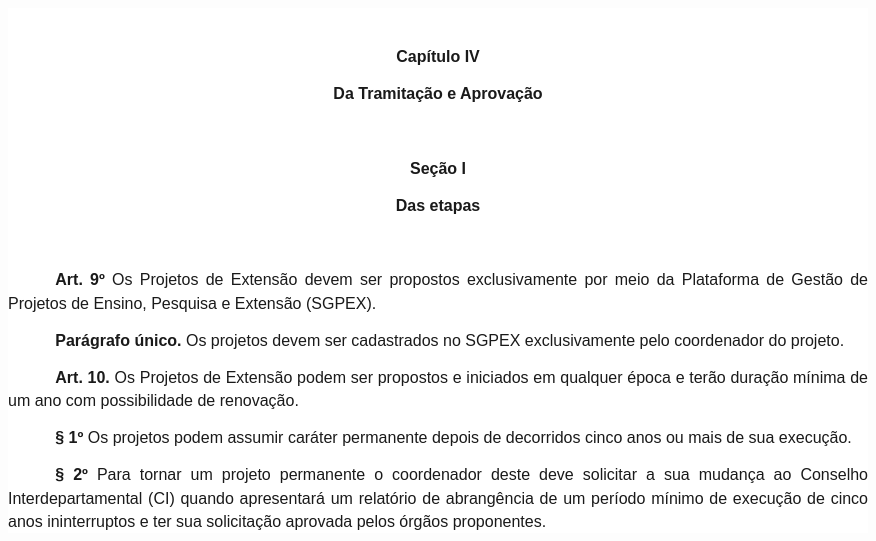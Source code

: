 <p class=MsoNormal style='text-indent:35.45pt'><span style='font-size:12.0pt;
font-family:"Arial","sans-serif"'><o:p>&nbsp;</o:p></span></p>

<p class=MsoNormal align=center style='margin-bottom:3.0pt;text-align:center'><b
style='mso-bidi-font-weight:normal'><span style='font-size:12.0pt;font-family:
"Arial","sans-serif"'>Capítulo IV<o:p></o:p></span></b></p>

<p class=MsoNormal align=center style='text-align:center'><b style='mso-bidi-font-weight:
normal'><span style='font-size:12.0pt;font-family:"Arial","sans-serif"'>Da
Tramitação e Aprovação<o:p></o:p></span></b></p>

<p class=MsoNormal align=center style='text-align:center'><b style='mso-bidi-font-weight:
normal'><span style='font-size:12.0pt;font-family:"Arial","sans-serif"'><o:p>&nbsp;</o:p></span></b></p>

<p class=MsoNormal align=center style='text-align:center'><b style='mso-bidi-font-weight:
normal'><span style='font-size:12.0pt;font-family:"Arial","sans-serif"'>Seção I<o:p></o:p></span></b></p>

<p class=MsoNormal align=center style='text-align:center'><b style='mso-bidi-font-weight:
normal'><span style='font-size:12.0pt;font-family:"Arial","sans-serif"'>Das
etapas</span></b><span style='font-size:12.0pt;font-family:"Arial","sans-serif"'><o:p></o:p></span></p>

<p class=MsoNormal align=center style='text-align:center'><span
style='font-size:12.0pt;font-family:"Arial","sans-serif"'><o:p>&nbsp;</o:p></span></p>

<p class=MsoNormal style='text-align:justify;text-indent:35.45pt'><b
style='mso-bidi-font-weight:normal'><span style='font-size:12.0pt;font-family:
"Arial","sans-serif"'>Art. 9º </span></b><span style='font-size:12.0pt;
font-family:"Arial","sans-serif"'>Os Projetos de Extensão devem ser propostos
exclusivamente por meio da Plataforma de Gestão de Projetos de Ensino, Pesquisa
e Extensão (SGPEX).<o:p></o:p></span></p>

<p class=MsoNormal style='margin-bottom:6.0pt;text-align:justify;text-indent:
35.45pt'><b style='mso-bidi-font-weight:normal'><span style='font-size:12.0pt;
font-family:"Arial","sans-serif"'>Parágrafo único. </span></b><span
style='font-size:12.0pt;font-family:"Arial","sans-serif"'>Os projetos devem ser
cadastrados no SGPEX exclusivamente pelo coordenador do projeto.<o:p></o:p></span></p>

<p class=MsoNormal style='text-align:justify;text-indent:35.45pt'><b
style='mso-bidi-font-weight:normal'><span style='font-size:12.0pt;font-family:
"Arial","sans-serif"'>Art. 10. </span></b><span style='font-size:12.0pt;
font-family:"Arial","sans-serif"'>Os Projetos de Extensão podem ser propostos e
iniciados em qualquer época e terão duração mínima de um ano com possibilidade
de renovação.<o:p></o:p></span></p>

<p class=MsoNormal style='text-align:justify;text-indent:35.45pt'><b
style='mso-bidi-font-weight:normal'><span style='font-size:12.0pt;font-family:
"Arial","sans-serif"'>§ 1º</span></b><span style='font-size:12.0pt;font-family:
"Arial","sans-serif"'> Os projetos podem assumir caráter permanente depois de
decorridos cinco anos ou mais de sua execução.<o:p></o:p></span></p>

<p class=MsoNormal style='margin-bottom:6.0pt;text-align:justify;text-indent:
35.45pt'><b style='mso-bidi-font-weight:normal'><span style='font-size:12.0pt;
font-family:"Arial","sans-serif"'>§ 2º</span></b><span style='font-size:12.0pt;
font-family:"Arial","sans-serif"'> Para tornar um projeto permanente o
coordenador deste deve solicitar a sua mudança ao Conselho Interdepartamental
(CI) quando apresentará um relatório de abrangência de um período mínimo de
execução de cinco anos ininterruptos e ter sua solicitação aprovada pelos
órgãos proponentes.<o:p></o:p></span></p>
